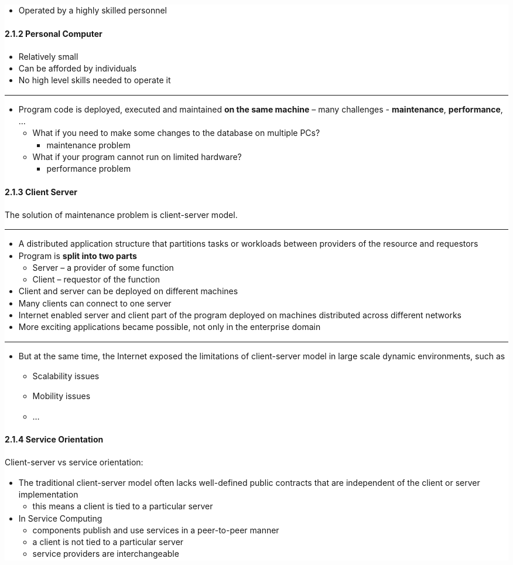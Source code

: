  - Operated by a highly skilled personnel

#### 2.1.2 Personal Computer

- Relatively small
- Can be afforded by individuals
- No high level skills needed to operate it

---

- Program code is deployed, executed and maintained **on the same machine** – many challenges - **maintenance**, **performance**, …
  - What if you need to make some changes to the database on multiple PCs?
    - maintenance problem
  - What if your program cannot run on limited hardware?
    - performance problem

#### 2.1.3 Client Server

The solution of maintenance problem is client-server model.

---

- A distributed application structure that partitions tasks or workloads between providers of the resource and requestors
- Program is **split into two parts**
  - Server – a provider of some function
  - Client – requestor of the function
- Client and server can be deployed on different machines
- Many clients can connect to one server
- Internet enabled server and client part of the program deployed on machines distributed across different networks
- More exciting applications became possible, not only in the enterprise domain

---

- But at the same time, the Internet exposed the limitations of client-server model in large scale dynamic environments, such as

  - Scalability issues

  - Mobility issues

  - …

#### 2.1.4 Service Orientation

Client-server vs service orientation:

- The traditional client-server model often lacks well-defined public contracts that are independent of the client or server implementation
  - this means a client is tied to a particular server
- In Service Computing
  - components publish and use services in a peer-to-peer manner 
  - a client is not tied to a particular server
  - service providers are interchangeable
